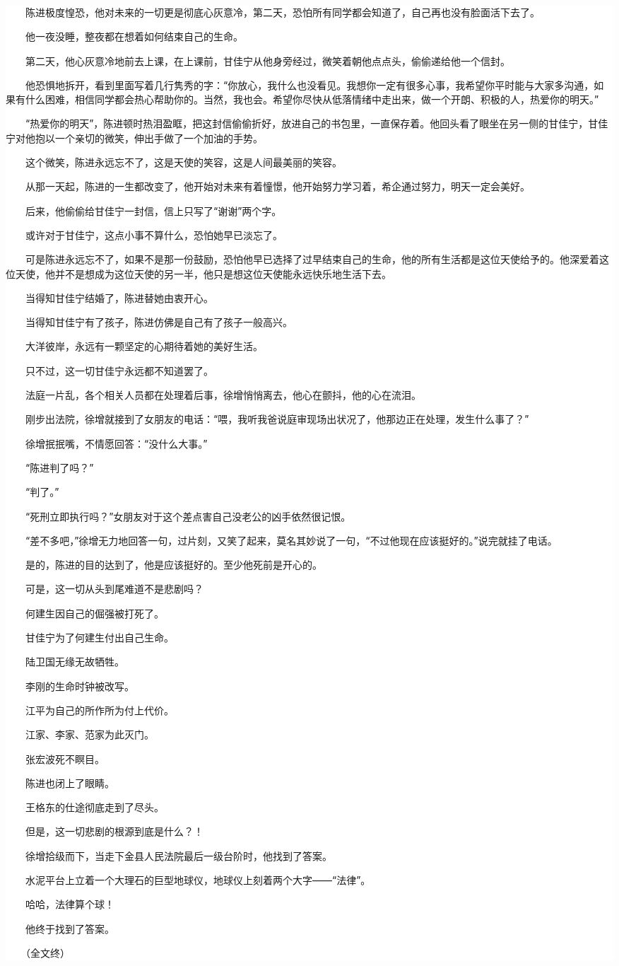 　　陈进极度惶恐，他对未来的一切更是彻底心灰意冷，第二天，恐怕所有同学都会知道了，自己再也没有脸面活下去了。

　　他一夜没睡，整夜都在想着如何结束自己的生命。

　　第二天，他心灰意冷地前去上课，在上课前，甘佳宁从他身旁经过，微笑着朝他点点头，偷偷递给他一个信封。

　　他恐惧地拆开，看到里面写着几行隽秀的字：“你放心，我什么也没看见。我想你一定有很多心事，我希望你平时能与大家多沟通，如果有什么困难，相信同学都会热心帮助你的。当然，我也会。希望你尽快从低落情绪中走出来，做一个开朗、积极的人，热爱你的明天。”

　　“热爱你的明天”，陈进顿时热泪盈眶，把这封信偷偷折好，放进自己的书包里，一直保存着。他回头看了眼坐在另一侧的甘佳宁，甘佳宁对他抱以一个亲切的微笑，伸出手做了一个加油的手势。

　　这个微笑，陈进永远忘不了，这是天使的笑容，这是人间最美丽的笑容。

　　从那一天起，陈进的一生都改变了，他开始对未来有着憧憬，他开始努力学习着，希企通过努力，明天一定会美好。

　　后来，他偷偷给甘佳宁一封信，信上只写了“谢谢”两个字。

　　或许对于甘佳宁，这点小事不算什么，恐怕她早已淡忘了。

　　可是陈进永远忘不了，如果不是那一份鼓励，恐怕他早已选择了过早结束自己的生命，他的所有生活都是这位天使给予的。他深爱着这位天使，他并不是想成为这位天使的另一半，他只是想这位天使能永远快乐地生活下去。

　　当得知甘佳宁结婚了，陈进替她由衷开心。

　　当得知甘佳宁有了孩子，陈进仿佛是自己有了孩子一般高兴。

　　大洋彼岸，永远有一颗坚定的心期待着她的美好生活。

　　只不过，这一切甘佳宁永远都不知道罢了。

　　法庭一片乱，各个相关人员都在处理着后事，徐增悄悄离去，他心在颤抖，他的心在流泪。

　　刚步出法院，徐增就接到了女朋友的电话：“喂，我听我爸说庭审现场出状况了，他那边正在处理，发生什么事了？”

　　徐增抿抿嘴，不情愿回答：“没什么大事。”

　　“陈进判了吗？”

　　“判了。”

　　“死刑立即执行吗？”女朋友对于这个差点害自己没老公的凶手依然很记恨。

　　“差不多吧，”徐增无力地回答一句，过片刻，又笑了起来，莫名其妙说了一句，“不过他现在应该挺好的。”说完就挂了电话。

　　是的，陈进的目的达到了，他是应该挺好的。至少他死前是开心的。

　　可是，这一切从头到尾难道不是悲剧吗？

　　何建生因自己的倔强被打死了。

　　甘佳宁为了何建生付出自己生命。

　　陆卫国无缘无故牺牲。

　　李刚的生命时钟被改写。

　　江平为自己的所作所为付上代价。

　　江家、李家、范家为此灭门。

　　张宏波死不瞑目。

　　陈进也闭上了眼睛。

　　王格东的仕途彻底走到了尽头。

　　但是，这一切悲剧的根源到底是什么？！

　　徐增拾级而下，当走下金县人民法院最后一级台阶时，他找到了答案。

　　水泥平台上立着一个大理石的巨型地球仪，地球仪上刻着两个大字——“法律”。

　　哈哈，法律算个球！

　　他终于找到了答案。

　　（全文终）